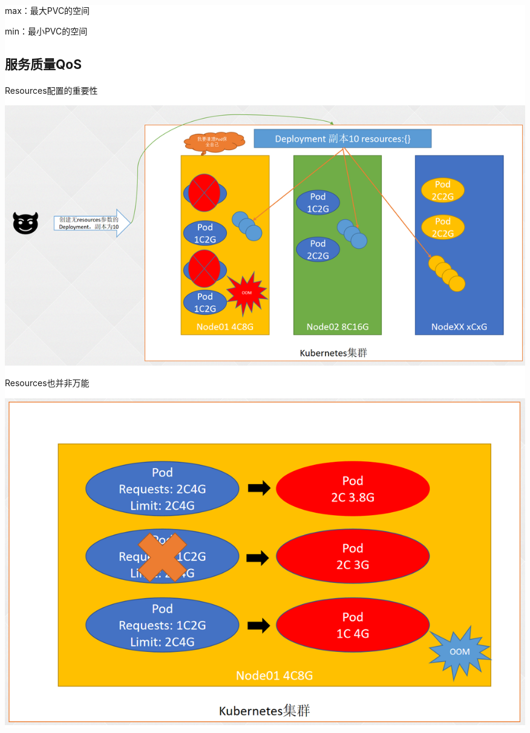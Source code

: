 max：最大PVC的空间

min：最小PVC的空间



## 服务质量QoS

Resources配置的重要性

![image-20231003233415068](./assets/image-20231003233415068.png)

Resources也并非万能

![image-20231003233430030](./assets/image-20231003233430030.png)
